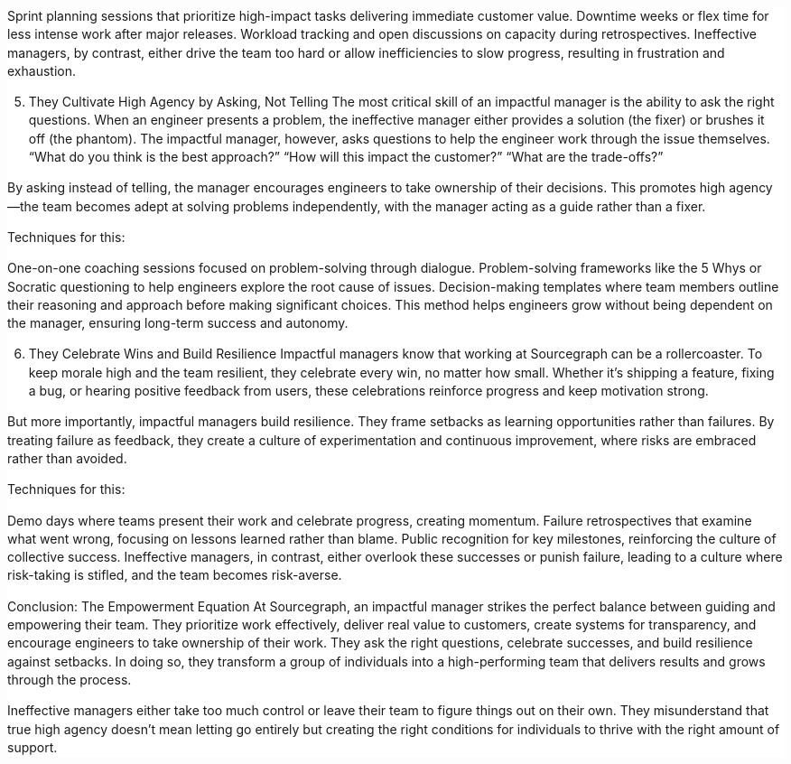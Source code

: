 Sprint planning sessions that prioritize high-impact tasks delivering immediate customer value.
Downtime weeks or flex time for less intense work after major releases.
Workload tracking and open discussions on capacity during retrospectives.
Ineffective managers, by contrast, either drive the team too hard or allow inefficiencies to slow progress, resulting in frustration and exhaustion.

5. They Cultivate High Agency by Asking, Not Telling
The most critical skill of an impactful manager is the ability to ask the right questions. When an engineer presents a problem, the ineffective manager either provides a solution (the fixer) or brushes it off (the phantom). The impactful manager, however, asks questions to help the engineer work through the issue themselves. “What do you think is the best approach?” “How will this impact the customer?” “What are the trade-offs?”

By asking instead of telling, the manager encourages engineers to take ownership of their decisions. This promotes high agency—the team becomes adept at solving problems independently, with the manager acting as a guide rather than a fixer.

Techniques for this:

One-on-one coaching sessions focused on problem-solving through dialogue.
Problem-solving frameworks like the 5 Whys or Socratic questioning to help engineers explore the root cause of issues.
Decision-making templates where team members outline their reasoning and approach before making significant choices.
This method helps engineers grow without being dependent on the manager, ensuring long-term success and autonomy.

6. They Celebrate Wins and Build Resilience
Impactful managers know that working at Sourcegraph can be a rollercoaster. To keep morale high and the team resilient, they celebrate every win, no matter how small. Whether it’s shipping a feature, fixing a bug, or hearing positive feedback from users, these celebrations reinforce progress and keep motivation strong.

But more importantly, impactful managers build resilience. They frame setbacks as learning opportunities rather than failures. By treating failure as feedback, they create a culture of experimentation and continuous improvement, where risks are embraced rather than avoided.

Techniques for this:

Demo days where teams present their work and celebrate progress, creating momentum.
Failure retrospectives that examine what went wrong, focusing on lessons learned rather than blame.
Public recognition for key milestones, reinforcing the culture of collective success.
Ineffective managers, in contrast, either overlook these successes or punish failure, leading to a culture where risk-taking is stifled, and the team becomes risk-averse.

Conclusion: The Empowerment Equation
At Sourcegraph, an impactful manager strikes the perfect balance between guiding and empowering their team. They prioritize work effectively, deliver real value to customers, create systems for transparency, and encourage engineers to take ownership of their work. They ask the right questions, celebrate successes, and build resilience against setbacks. In doing so, they transform a group of individuals into a high-performing team that delivers results and grows through the process.

Ineffective managers either take too much control or leave their team to figure things out on their own. They misunderstand that true high agency doesn’t mean letting go entirely but creating the right conditions for individuals to thrive with the right amount of support.
